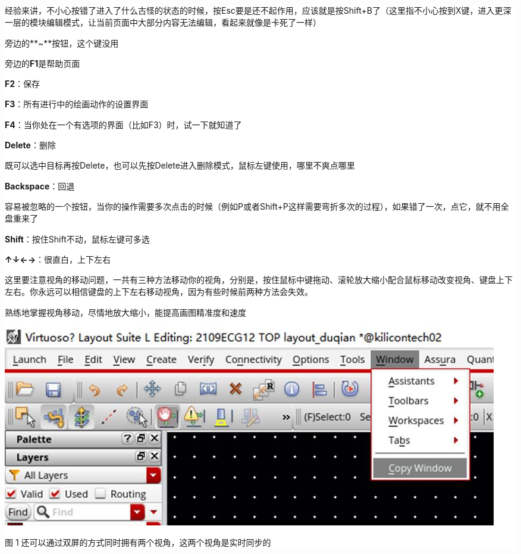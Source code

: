 经验来讲，不小心按错了进入了什么古怪的状态的时候，按Esc要是还不起作用，应该就是按Shift+B了（这里指不小心按到X键，进入更深一层的模块编辑模式，让当前页面中大部分内容无法编辑，看起来就像是卡死了一样）

旁边的**~**按钮，这个键没用

旁边的**F1**是帮助页面

**F2**：保存

**F3**：所有进行中的绘画动作的设置界面

**F4**：当你处在一个有选项的界面（比如F3）时，试一下就知道了

**Delete**：删除

既可以选中目标再按Delete，也可以先按Delete进入删除模式，鼠标左键使用，哪里不爽点哪里

**Backspace**：回退

容易被忽略的一个按钮，当你的操作需要多次点击的时候（例如P或者Shift+P这样需要弯折多次的过程），如果错了一次，点它，就不用全盘重来了

**Shift**：按住Shift不动，鼠标左键可多选

**↑↓←→**：很直白，上下左右

这里要注意视角的移动问题，一共有三种方法移动你的视角，分别是，按住鼠标中键拖动、滚轮放大缩小配合鼠标移动改变视角、键盘上下左右。你永远可以相信键盘的上下左右移动视角，因为有些时候前两种方法会失效。

熟练地掌握视角移动，尽情地放大缩小，能提高画图精准度和速度

![img](./03-CadenceVirtuosoLayout总结.assets/clip_image002.jpg)

图 1 还可以通过双屏的方式同时拥有两个视角，这两个视角是实时同步的
